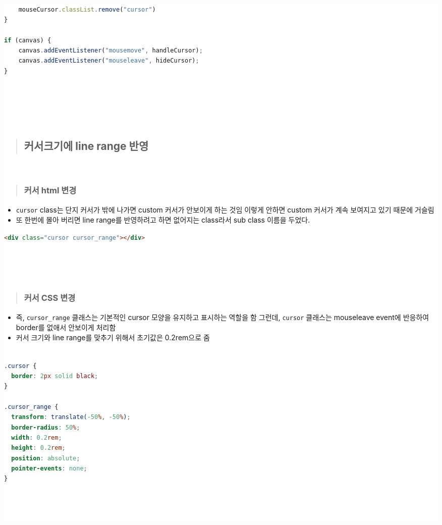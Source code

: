 ``` js
    mouseCursor.classList.remove("cursor")   
}

if (canvas) {
    canvas.addEventListener("mousemove", handleCursor);
    canvas.addEventListener("mouseleave", hideCursor);
}

```

<br>
<br>
<br>
<br>


>## 커서크기에 line range 반영

<br>

>### 커서 html 변경

- `cursor` class는 단지 커서가 밖에 나가면 custom 커서가 안보이게 하는 것임 이렇게 안하면 custom 커서가 계속 보여지고 있기 때문에 거슬림
- 또 한번에 몰아 버리면 line range를 반영하려고 하면 없어지는 class라서 sub class 이름을 두었다.

``` html
<div class="cursor cursor_range"></div>
```

<br>
<br>
<br>

>### 커서 CSS 변경

- 즉, `cursor_range` 클래스는 기본적인 cursor 모양을 유지하고 표시하는 역할을 함 그런데, `cursor` 클래스는 mouseleave event에 반응하여 border를 없애서 안보이게 처리함
- 커서 크기와 line range를 맞추기 위해서 초기값은 0.2rem으로 줌

``` css

.cursor {
  border: 2px solid black;
}

.cursor_range {
  transform: translate(-50%, -50%);
  border-radius: 50%;
  width: 0.2rem;
  height: 0.2rem;
  position: absolute;
  pointer-events: none;
}
```

<br>
<br>
<br>
